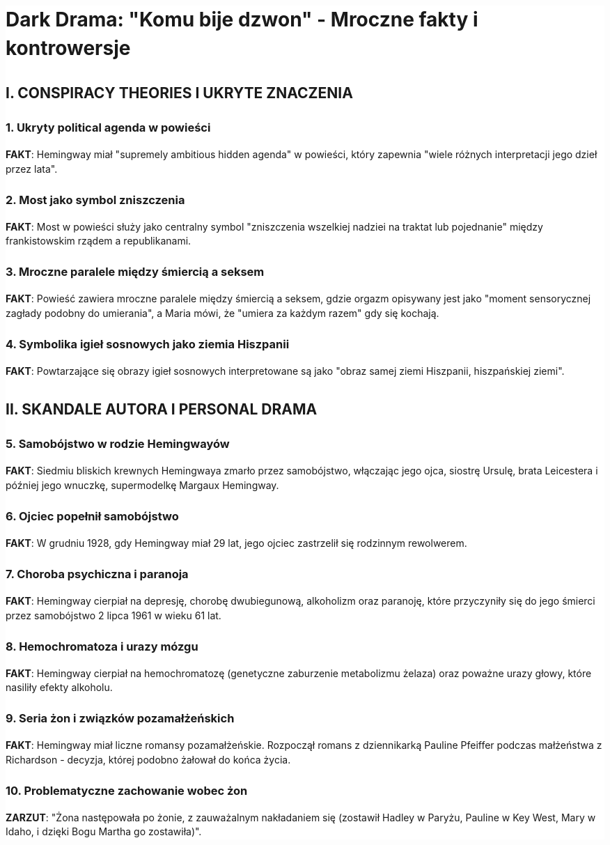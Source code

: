 # Dark Drama: "Komu bije dzwon" - Mroczne fakty i kontrowersje

## I. CONSPIRACY THEORIES I UKRYTE ZNACZENIA

### 1. Ukryty political agenda w powieści
**FAKT**: Hemingway miał "supremely ambitious hidden agenda" w powieści, który zapewnia "wiele różnych interpretacji jego dzieł przez lata".

### 2. Most jako symbol zniszczenia
**FAKT**: Most w powieści służy jako centralny symbol "zniszczenia wszelkiej nadziei na traktat lub pojednanie" między frankistowskim rządem a republikanami.

### 3. Mroczne paralele między śmiercią a seksem
**FAKT**: Powieść zawiera mroczne paralele między śmiercią a seksem, gdzie orgazm opisywany jest jako "moment sensorycznej zagłady podobny do umierania", a Maria mówi, że "umiera za każdym razem" gdy się kochają.

### 4. Symbolika igieł sosnowych jako ziemia Hiszpanii
**FAKT**: Powtarzające się obrazy igieł sosnowych interpretowane są jako "obraz samej ziemi Hiszpanii, hiszpańskiej ziemi".

## II. SKANDALE AUTORA I PERSONAL DRAMA

### 5. Samobójstwo w rodzie Hemingwayów
**FAKT**: Siedmiu bliskich krewnych Hemingwaya zmarło przez samobójstwo, włączając jego ojca, siostrę Ursulę, brata Leicestera i później jego wnuczkę, supermodelkę Margaux Hemingway.

### 6. Ojciec popełnił samobójstwo
**FAKT**: W grudniu 1928, gdy Hemingway miał 29 lat, jego ojciec zastrzelił się rodzinnym rewolwerem.

### 7. Choroba psychiczna i paranoja
**FAKT**: Hemingway cierpiał na depresję, chorobę dwubiegunową, alkoholizm oraz paranoję, które przyczyniły się do jego śmierci przez samobójstwo 2 lipca 1961 w wieku 61 lat.

### 8. Hemochromatoza i urazy mózgu
**FAKT**: Hemingway cierpiał na hemochromatozę (genetyczne zaburzenie metabolizmu żelaza) oraz poważne urazy głowy, które nasiliły efekty alkoholu.

### 9. Seria żon i związków pozamałżeńskich
**FAKT**: Hemingway miał liczne romansy pozamałżeńskie. Rozpoczął romans z dziennikarką Pauline Pfeiffer podczas małżeństwa z Richardson - decyzja, której podobno żałował do końca życia.

### 10. Problematyczne zachowanie wobec żon
**ZARZUT**: "Żona następowała po żonie, z zauważalnym nakładaniem się (zostawił Hadley w Paryżu, Pauline w Key West, Mary w Idaho, i dzięki Bogu Martha go zostawiła)".
